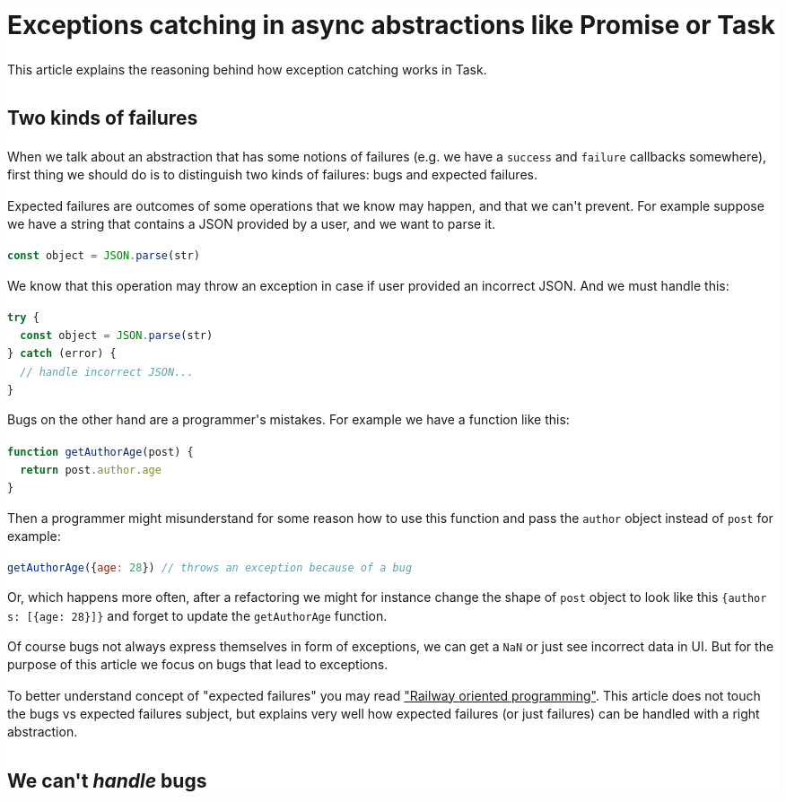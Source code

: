 # Exceptions catching in async abstractions like Promise or Task

This article explains the reasoning behind how exception catching works in Task.

## Two kinds of failures

When we talk about an abstraction that has some notions of failures (e.g. we have a `success` and `failure` callbacks somewhere), first thing we should do is to distinguish two kinds of failures: bugs and expected failures.

Expected failures are outcomes of some operations that we know may happen, and that we can't prevent. For example suppose we have a string that contains a JSON provided by a user, and we want to parse it.

```js
const object = JSON.parse(str)
```

We know that this operation may throw an exception in case if user provided an incorrect JSON. And we must handle this:

```js
try {
  const object = JSON.parse(str)
} catch (error) {
  // handle incorrect JSON...
}
```

Bugs on the other hand are a programmer's mistakes. For example we have a function like this:

```js
function getAuthorAge(post) {
  return post.author.age
}
```

Then a programmer might misunderstand for some reason how to use this function and pass the `author` object instead of `post` for example:

```js
getAuthorAge({age: 28}) // throws an exception because of a bug
```

Or, which happens more often, after a refactoring we might for instance change the shape of  `post` object to look like this `{authors: [{age: 28}]}` and forget to update the `getAuthorAge` function.

Of course bugs not always express themselves in form of exceptions, we can get a `NaN` or just see incorrect data in UI. But for the purpose of this article we focus on bugs that lead to exceptions.

To better understand concept of "expected failures" you may read ["Railway oriented programming"](https://fsharpforfunandprofit.com/posts/recipe-part2/). This article does not touch the bugs vs expected failures subject, but explains very well how expected failures (or just failures) can be handled with a right abstraction.

## We can't *handle* bugs
